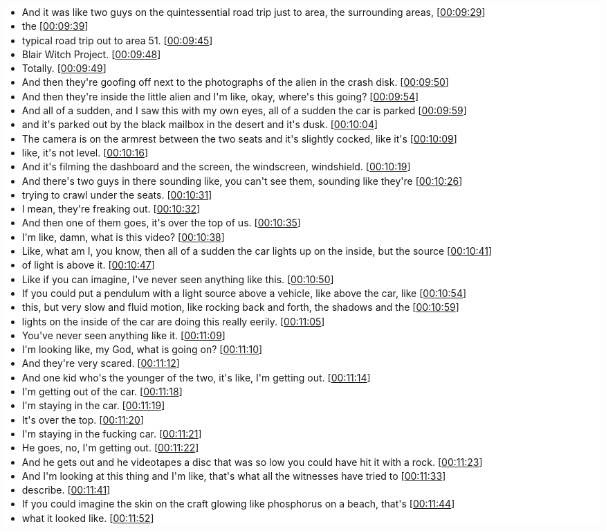 *  And it was like two guys on the quintessential road trip just to area, the surrounding areas, [[00:09:29](https://www.youtube.com/watch?v=ERMnvDv2exE&t=569.74s)]
*  the [[00:09:39](https://www.youtube.com/watch?v=ERMnvDv2exE&t=579.26s)]
*  typical road trip out to area 51. [[00:09:45](https://www.youtube.com/watch?v=ERMnvDv2exE&t=585.4399999999999s)]
*  Blair Witch Project. [[00:09:48](https://www.youtube.com/watch?v=ERMnvDv2exE&t=588.4399999999999s)]
*  Totally. [[00:09:49](https://www.youtube.com/watch?v=ERMnvDv2exE&t=589.4399999999999s)]
*  And then they're goofing off next to the photographs of the alien in the crash disk. [[00:09:50](https://www.youtube.com/watch?v=ERMnvDv2exE&t=590.4399999999999s)]
*  And then they're inside the little alien and I'm like, okay, where's this going? [[00:09:54](https://www.youtube.com/watch?v=ERMnvDv2exE&t=594.4s)]
*  And all of a sudden, and I saw this with my own eyes, all of a sudden the car is parked [[00:09:59](https://www.youtube.com/watch?v=ERMnvDv2exE&t=599.08s)]
*  and it's parked out by the black mailbox in the desert and it's dusk. [[00:10:04](https://www.youtube.com/watch?v=ERMnvDv2exE&t=604.28s)]
*  The camera is on the armrest between the two seats and it's slightly cocked, like it's [[00:10:09](https://www.youtube.com/watch?v=ERMnvDv2exE&t=609.5799999999999s)]
*  like, it's not level. [[00:10:16](https://www.youtube.com/watch?v=ERMnvDv2exE&t=616.74s)]
*  And it's filming the dashboard and the screen, the windscreen, windshield. [[00:10:19](https://www.youtube.com/watch?v=ERMnvDv2exE&t=619.04s)]
*  And there's two guys in there sounding like, you can't see them, sounding like they're [[00:10:26](https://www.youtube.com/watch?v=ERMnvDv2exE&t=626.5s)]
*  trying to crawl under the seats. [[00:10:31](https://www.youtube.com/watch?v=ERMnvDv2exE&t=631.62s)]
*  I mean, they're freaking out. [[00:10:32](https://www.youtube.com/watch?v=ERMnvDv2exE&t=632.9399999999999s)]
*  And then one of them goes, it's over the top of us. [[00:10:35](https://www.youtube.com/watch?v=ERMnvDv2exE&t=635.4399999999999s)]
*  I'm like, damn, what is this video? [[00:10:38](https://www.youtube.com/watch?v=ERMnvDv2exE&t=638.84s)]
*  Like, what am I, you know, then all of a sudden the car lights up on the inside, but the source [[00:10:41](https://www.youtube.com/watch?v=ERMnvDv2exE&t=641.92s)]
*  of light is above it. [[00:10:47](https://www.youtube.com/watch?v=ERMnvDv2exE&t=647.88s)]
*  Like if you can imagine, I've never seen anything like this. [[00:10:50](https://www.youtube.com/watch?v=ERMnvDv2exE&t=650.56s)]
*  If you could put a pendulum with a light source above a vehicle, like above the car, like [[00:10:54](https://www.youtube.com/watch?v=ERMnvDv2exE&t=654.26s)]
*  this, but very slow and fluid motion, like rocking back and forth, the shadows and the [[00:10:59](https://www.youtube.com/watch?v=ERMnvDv2exE&t=659.64s)]
*  lights on the inside of the car are doing this really eerily. [[00:11:05](https://www.youtube.com/watch?v=ERMnvDv2exE&t=665.6999999999999s)]
*  You've never seen anything like it. [[00:11:09](https://www.youtube.com/watch?v=ERMnvDv2exE&t=669.0999999999999s)]
*  I'm looking like, my God, what is going on? [[00:11:10](https://www.youtube.com/watch?v=ERMnvDv2exE&t=670.0999999999999s)]
*  And they're very scared. [[00:11:12](https://www.youtube.com/watch?v=ERMnvDv2exE&t=672.9799999999999s)]
*  And one kid who's the younger of the two, it's like, I'm getting out. [[00:11:14](https://www.youtube.com/watch?v=ERMnvDv2exE&t=674.62s)]
*  I'm getting out of the car. [[00:11:18](https://www.youtube.com/watch?v=ERMnvDv2exE&t=678.5s)]
*  I'm staying in the car. [[00:11:19](https://www.youtube.com/watch?v=ERMnvDv2exE&t=679.5s)]
*  It's over the top. [[00:11:20](https://www.youtube.com/watch?v=ERMnvDv2exE&t=680.5s)]
*  I'm staying in the fucking car. [[00:11:21](https://www.youtube.com/watch?v=ERMnvDv2exE&t=681.5s)]
*  He goes, no, I'm getting out. [[00:11:22](https://www.youtube.com/watch?v=ERMnvDv2exE&t=682.5s)]
*  And he gets out and he videotapes a disc that was so low you could have hit it with a rock. [[00:11:23](https://www.youtube.com/watch?v=ERMnvDv2exE&t=683.5s)]
*  And I'm looking at this thing and I'm like, that's what all the witnesses have tried to [[00:11:33](https://www.youtube.com/watch?v=ERMnvDv2exE&t=693.96s)]
*  describe. [[00:11:41](https://www.youtube.com/watch?v=ERMnvDv2exE&t=701.2s)]
*  If you could imagine the skin on the craft glowing like phosphorus on a beach, that's [[00:11:44](https://www.youtube.com/watch?v=ERMnvDv2exE&t=704.0400000000001s)]
*  what it looked like. [[00:11:52](https://www.youtube.com/watch?v=ERMnvDv2exE&t=712.12s)]